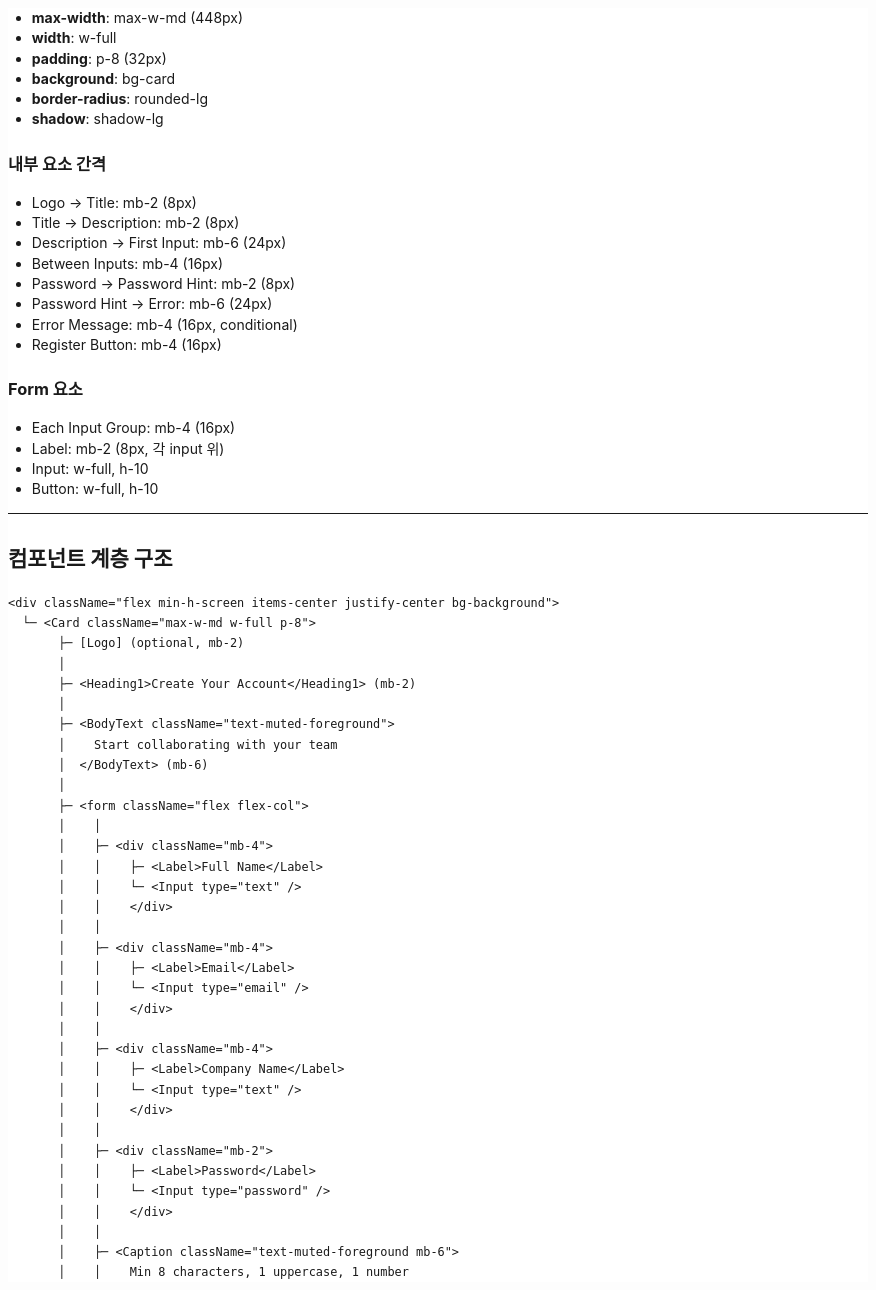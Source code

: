 - **max-width**: max-w-md (448px)
- **width**: w-full
- **padding**: p-8 (32px)
- **background**: bg-card
- **border-radius**: rounded-lg
- **shadow**: shadow-lg

### 내부 요소 간격

- Logo → Title: mb-2 (8px)
- Title → Description: mb-2 (8px)
- Description → First Input: mb-6 (24px)
- Between Inputs: mb-4 (16px)
- Password → Password Hint: mb-2 (8px)
- Password Hint → Error: mb-6 (24px)
- Error Message: mb-4 (16px, conditional)
- Register Button: mb-4 (16px)

### Form 요소

- Each Input Group: mb-4 (16px)
- Label: mb-2 (8px, 각 input 위)
- Input: w-full, h-10
- Button: w-full, h-10

---

## 컴포넌트 계층 구조

```
<div className="flex min-h-screen items-center justify-center bg-background">
  └─ <Card className="max-w-md w-full p-8">
       ├─ [Logo] (optional, mb-2)
       │
       ├─ <Heading1>Create Your Account</Heading1> (mb-2)
       │
       ├─ <BodyText className="text-muted-foreground">
       │    Start collaborating with your team
       │  </BodyText> (mb-6)
       │
       ├─ <form className="flex flex-col">
       │    │
       │    ├─ <div className="mb-4">
       │    │    ├─ <Label>Full Name</Label>
       │    │    └─ <Input type="text" />
       │    │    </div>
       │    │
       │    ├─ <div className="mb-4">
       │    │    ├─ <Label>Email</Label>
       │    │    └─ <Input type="email" />
       │    │    </div>
       │    │
       │    ├─ <div className="mb-4">
       │    │    ├─ <Label>Company Name</Label>
       │    │    └─ <Input type="text" />
       │    │    </div>
       │    │
       │    ├─ <div className="mb-2">
       │    │    ├─ <Label>Password</Label>
       │    │    └─ <Input type="password" />
       │    │    </div>
       │    │
       │    ├─ <Caption className="text-muted-foreground mb-6">
       │    │    Min 8 characters, 1 uppercase, 1 number
```